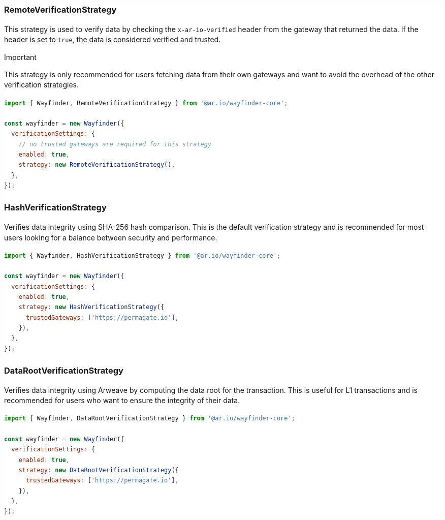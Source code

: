 ### RemoteVerificationStrategy

This strategy is used to verify data by checking the `x-ar-io-verified` header from the gateway that returned the data. If the header is set to `true`, the data is considered verified and trusted.

> [!IMPORTANT]
> This strategy is only recommended for users fetching data from their own gateways and want to avoid the overhead of the other verification strategies.

```javascript
import { Wayfinder, RemoteVerificationStrategy } from '@ar.io/wayfinder-core';

const wayfinder = new Wayfinder({
  verificationSettings: {
    // no trusted gateways are required for this strategy
    enabled: true,
    strategy: new RemoteVerificationStrategy(),
  },
});
```

### HashVerificationStrategy

Verifies data integrity using SHA-256 hash comparison. This is the default verification strategy and is recommended for most users looking for a balance between security and performance.

```javascript
import { Wayfinder, HashVerificationStrategy } from '@ar.io/wayfinder-core';

const wayfinder = new Wayfinder({
  verificationSettings: {
    enabled: true,
    strategy: new HashVerificationStrategy({
      trustedGateways: ['https://permagate.io'],
    }),
  },
});
```

### DataRootVerificationStrategy

Verifies data integrity using Arweave by computing the data root for the transaction. This is useful for L1 transactions and is recommended for users who want to ensure the integrity of their data.

```javascript
import { Wayfinder, DataRootVerificationStrategy } from '@ar.io/wayfinder-core';

const wayfinder = new Wayfinder({
  verificationSettings: {
    enabled: true,
    strategy: new DataRootVerificationStrategy({
      trustedGateways: ['https://permagate.io'],
    }),
  },
});
```
